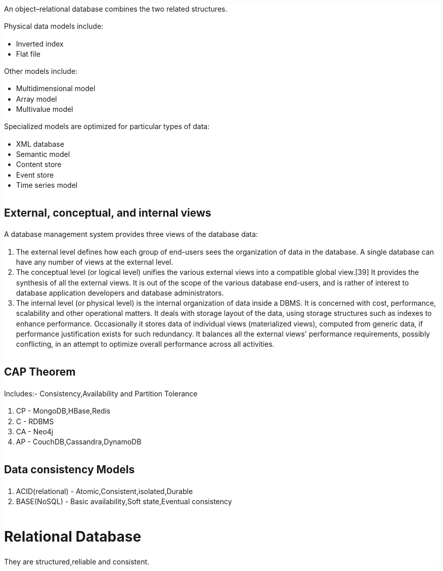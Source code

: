 An object–relational database combines the two related structures.

Physical data models include:
   - Inverted index
   - Flat file

Other models include:
   - Multidimensional model
   - Array model
   - Multivalue model

Specialized models are optimized for particular types of data:
   - XML database
   - Semantic model
   - Content store
   - Event store
   - Time series model

## External, conceptual, and internal views

A database management system provides three views of the database data:

1. The external level defines how each group of end-users sees the organization of data in the database. A single database can have any number of views at the external level.
2. The conceptual level (or logical level) unifies the various external views into a compatible global view.[39] It provides the synthesis of all the external views. It is out of the scope of the various database end-users, and is rather of interest to database application developers and database administrators.
3. The internal level (or physical level) is the internal organization of data inside a DBMS. It is concerned with cost, performance, scalability and other operational matters. It deals with storage layout of the data, using storage structures such as indexes to enhance performance. Occasionally it stores data of individual views (materialized views), computed from generic data, if performance justification exists for such redundancy. It balances all the external views' performance requirements, possibly conflicting, in an attempt to optimize overall performance across all activities.

## CAP Theorem

Includes:- Consistency,Availability and Partition Tolerance

1. CP - MongoDB,HBase,Redis
2. C - RDBMS
3. CA - Neo4j
4. AP - CouchDB,Cassandra,DynamoDB

## Data consistency Models

1. ACID(relational) - Atomic,Consistent,isolated,Durable
2. BASE(NoSQL) - Basic availability,Soft state,Eventual consistency

# Relational Database

They are structured,reliable and consistent.
